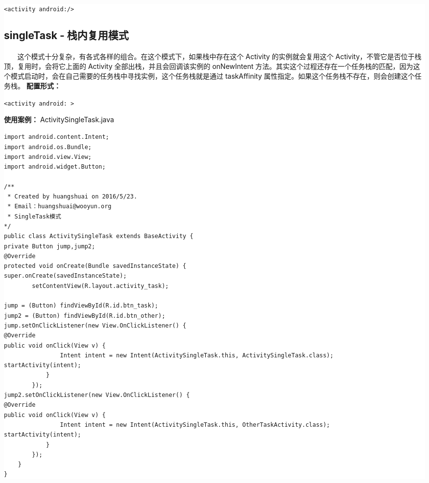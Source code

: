 ```
<activity android:/>
```

## <a></a>singleTask - 栈内复用模式

       这个模式十分复杂，有各式各样的组合。在这个模式下，如果栈中存在这个 Activity 的实例就会复用这个 Activity，不管它是否位于栈顶，复用时，会将它上面的 Activity 全部出栈，并且会回调该实例的 onNewIntent 方法。其实这个过程还存在一个任务栈的匹配，因为这个模式启动时，会在自己需要的任务栈中寻找实例，这个任务栈就是通过 taskAffinity 属性指定。如果这个任务栈不存在，则会创建这个任务栈。
**配置形式：**

```
<activity android: >
```

**使用案例：**
ActivitySingleTask.java

```
import android.content.Intent;
import android.os.Bundle;
import android.view.View;
import android.widget.Button;

/**
 * Created by huangshuai on 2016/5/23.
 * Email：huangshuai@wooyun.org
 * SingleTask模式
*/
public class ActivitySingleTask extends BaseActivity {
private Button jump,jump2;
@Override
protected void onCreate(Bundle savedInstanceState) {
super.onCreate(savedInstanceState);
        setContentView(R.layout.activity_task);

jump = (Button) findViewById(R.id.btn_task);
jump2 = (Button) findViewById(R.id.btn_other);
jump.setOnClickListener(new View.OnClickListener() {
@Override
public void onClick(View v) {
                Intent intent = new Intent(ActivitySingleTask.this, ActivitySingleTask.class);
startActivity(intent);
            }
        });
jump2.setOnClickListener(new View.OnClickListener() {
@Override
public void onClick(View v) {
                Intent intent = new Intent(ActivitySingleTask.this, OtherTaskActivity.class);
startActivity(intent);
            }
        });
    }
}
```
